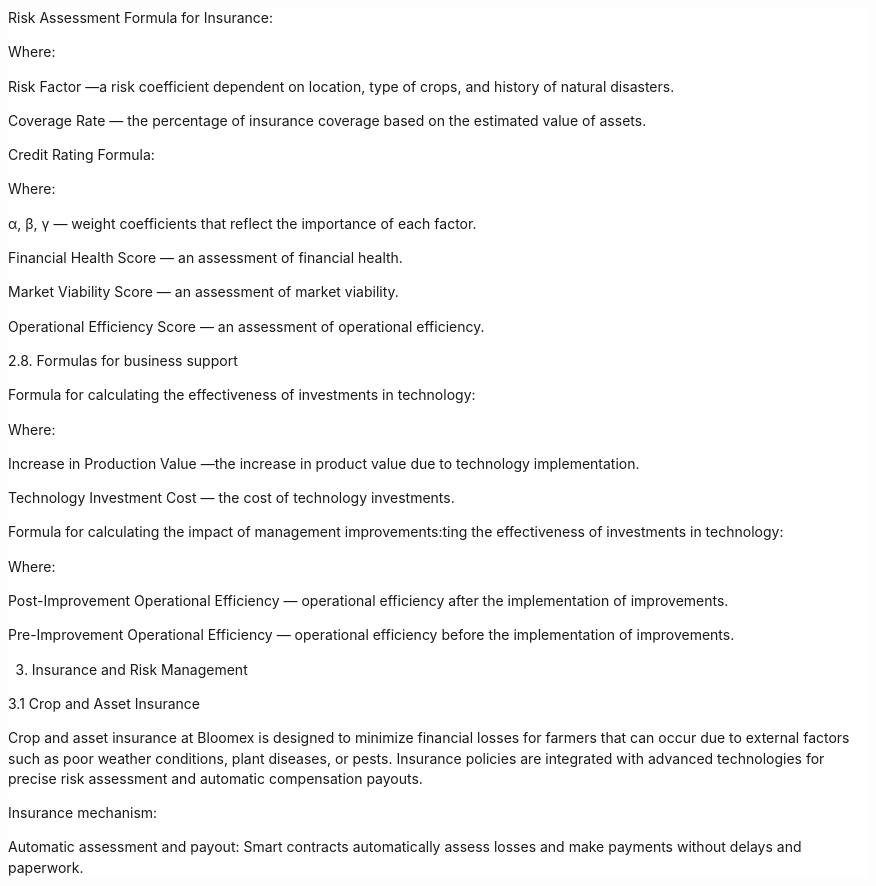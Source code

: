 
Risk Assessment Formula for Insurance:



Where:

Risk Factor —a risk coefficient dependent on location, type of crops, and history of natural disasters.

Coverage Rate — the percentage of insurance coverage based on the estimated value of assets.

Credit Rating Formula:



Where:

α, β, γ — weight coefficients that reflect the importance of each factor.

Financial Health Score — an assessment of financial health.

Market Viability Score — an assessment of market viability.

Operational Efficiency Score — an assessment of operational efficiency.

2.8. Formulas for business support

Formula for calculating the effectiveness of investments in technology:



Where:

Increase in Production Value —the increase in product value due to technology implementation.

Technology Investment Cost — the cost of technology investments.


Formula for calculating the impact of management improvements:ting the effectiveness of investments in technology:




Where:

Post-Improvement Operational Efficiency — operational efficiency after the implementation of improvements.

Pre-Improvement Operational Efficiency — operational efficiency before the implementation of improvements.


3. Insurance and Risk Management

3.1 Crop and Asset Insurance

Crop and asset insurance at Bloomex is designed to minimize financial losses for farmers that can occur due to external factors such as poor weather conditions, plant diseases, or pests. Insurance policies are integrated with advanced technologies for precise risk assessment and automatic compensation payouts.

Insurance mechanism:

Automatic assessment and payout: Smart contracts automatically assess losses and make payments without delays and paperwork.
